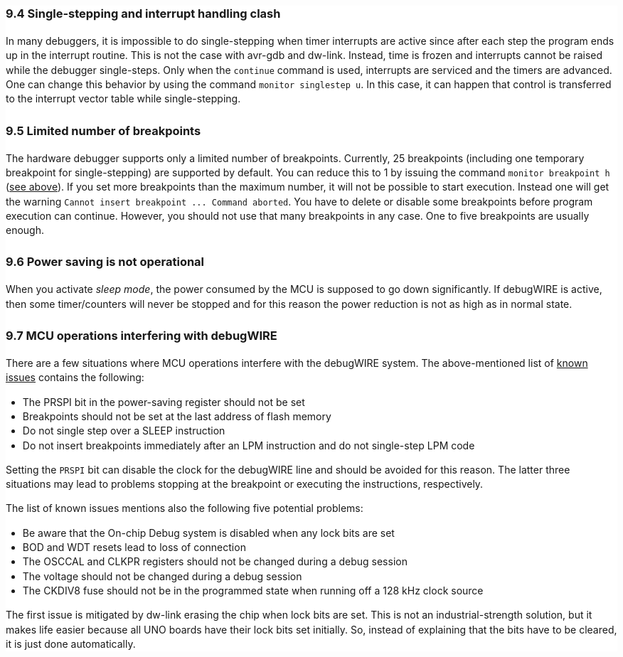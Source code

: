 <a name="section94"></a>

### 9.4 Single-stepping and interrupt handling clash

In many debuggers, it is impossible to do single-stepping when timer interrupts are active since after each step the program ends up in the interrupt routine. This is not the case with avr-gdb and dw-link. Instead, time is frozen and interrupts cannot be raised while the debugger single-steps. Only when the `continue` command is used, interrupts are serviced and the timers are advanced. One can change this behavior by using the command `monitor singlestep u`. In this case, it can happen that control is transferred to the interrupt vector table while single-stepping.

### 9.5 Limited number of breakpoints

The hardware debugger supports only a limited number of breakpoints. Currently, 25 breakpoints (including one temporary breakpoint for single-stepping) are supported by default. You can reduce this to 1 by issuing the command `monitor breakpoint h` ([see above](#paranoid)). If you set more breakpoints than the maximum number, it will not be possible to start execution. Instead one will get the warning `Cannot insert breakpoint ... Command aborted`. You have to delete or disable some breakpoints before program execution can continue. However, you should not use that many breakpoints in any case. One to five breakpoints are usually enough. 

### 9.6 Power saving is not operational 

When you activate *sleep mode*, the power consumed by the MCU is supposed to go down significantly. If debugWIRE is active, then some timer/counters will never be stopped and for this reason the power reduction is not as high as in normal state.

<a name="section97"></a>

### 9.7 MCU operations interfering with debugWIRE

There are a few situations where MCU operations interfere with the debugWIRE system. The above-mentioned list of [known issues](https://onlinedocs.microchip.com/oxy/GUID-73C92233-8EC5-497C-92C3-D52ED257761E-en-US-2/GUID-A686427B-0B7C-465A-BCFF-F093FD6B7A8F.html) contains the following:

* The PRSPI bit in the power-saving register should not be set
* Breakpoints should not be set at the last address of flash memory
* Do not single step over a SLEEP instruction
* Do not insert breakpoints immediately after an LPM instruction and do not single-step LPM code

Setting the `PRSPI` bit can disable the clock for the debugWIRE line and should be avoided for this reason. The latter three situations may lead to problems stopping at the breakpoint or executing the instructions, respectively.

The list of known issues mentions also the following five potential problems:

* Be aware that the On-chip Debug system is disabled when any lock bits are set
* BOD and WDT resets lead to loss of connection 
* The OSCCAL and CLKPR registers should not be changed during a debug session
* The voltage should not be changed during a debug session
* The CKDIV8 fuse should not be in the programmed state when running off a 128 kHz clock source

The first issue is mitigated by dw-link erasing the chip when lock bits are set. This is not an industrial-strength solution, but it makes life easier because all UNO boards have their lock bits set initially. So, instead of explaining that the bits have to be cleared, it is just done automatically. 
